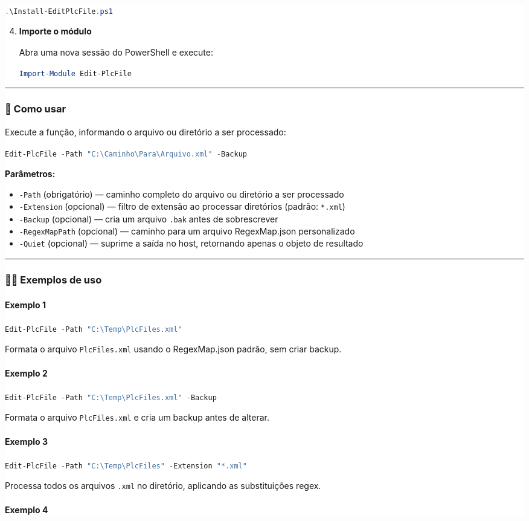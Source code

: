   ```powershell
   .\Install-EditPlcFile.ps1
   ```

4. **Importe o módulo**

   Abra uma nova sessão do PowerShell e execute:

   ```powershell
   Import-Module Edit-PlcFile
   ```

---

### 🚀 Como usar

Execute a função, informando o arquivo ou diretório a ser processado:

```powershell
Edit-PlcFile -Path "C:\Caminho\Para\Arquivo.xml" -Backup
```

**Parâmetros:**

- `-Path` (obrigatório) — caminho completo do arquivo ou diretório a ser processado
- `-Extension` (opcional) — filtro de extensão ao processar diretórios (padrão: `*.xml`)
- `-Backup` (opcional) — cria um arquivo `.bak` antes de sobrescrever
- `-RegexMapPath` (opcional) — caminho para um arquivo RegexMap.json personalizado
- `-Quiet` (opcional) — suprime a saída no host, retornando apenas o objeto de resultado

---

### 🧑‍💻 Exemplos de uso

#### Exemplo 1

```powershell
Edit-PlcFile -Path "C:\Temp\PlcFiles.xml"
```

Formata o arquivo `PlcFiles.xml` usando o RegexMap.json padrão, sem criar backup.

#### Exemplo 2

```powershell
Edit-PlcFile -Path "C:\Temp\PlcFiles.xml" -Backup
```

Formata o arquivo `PlcFiles.xml` e cria um backup antes de alterar.

#### Exemplo 3

```powershell
Edit-PlcFile -Path "C:\Temp\PlcFiles" -Extension "*.xml"
```

Processa todos os arquivos `.xml` no diretório, aplicando as substituições regex.

#### Exemplo 4

